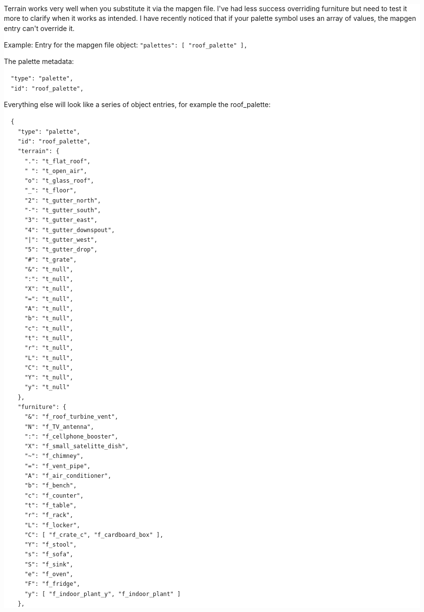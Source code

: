 Terrain works very well when you substitute it via the mapgen file.  I've had less success overriding furniture but need to test it more to clarify when it works as intended.  I have recently noticed that if your palette symbol uses an array of values, the mapgen entry can't override it.

Example:
Entry for the mapgen file object: `"palettes": [ "roof_palette" ],`

The palette metadata:
```
  "type": "palette",
  "id": "roof_palette",
```

Everything else will look like a series of object entries, for example the roof_palette:

```
  {
    "type": "palette",
    "id": "roof_palette",
    "terrain": {
      ".": "t_flat_roof",
      " ": "t_open_air",
      "o": "t_glass_roof",
      "_": "t_floor",
      "2": "t_gutter_north",
      "-": "t_gutter_south",
      "3": "t_gutter_east",
      "4": "t_gutter_downspout",
      "|": "t_gutter_west",
      "5": "t_gutter_drop",
      "#": "t_grate",
      "&": "t_null",
      ":": "t_null",
      "X": "t_null",
      "=": "t_null",
      "A": "t_null",
      "b": "t_null",
      "c": "t_null",
      "t": "t_null",
      "r": "t_null",
      "L": "t_null",
      "C": "t_null",
      "Y": "t_null",
      "y": "t_null"
    },
    "furniture": {
      "&": "f_roof_turbine_vent",
      "N": "f_TV_antenna",
      ":": "f_cellphone_booster",
      "X": "f_small_satelitte_dish",
      "~": "f_chimney",
      "=": "f_vent_pipe",
      "A": "f_air_conditioner",
      "b": "f_bench",
      "c": "f_counter",
      "t": "f_table",
      "r": "f_rack",
      "L": "f_locker",
      "C": [ "f_crate_c", "f_cardboard_box" ],
      "Y": "f_stool",
      "s": "f_sofa",
      "S": "f_sink",
      "e": "f_oven",
      "F": "f_fridge",
      "y": [ "f_indoor_plant_y", "f_indoor_plant" ]
    },
```